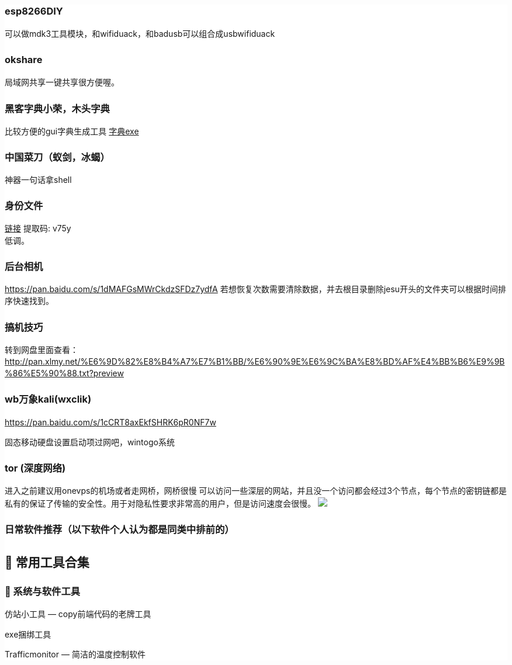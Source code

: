 ### esp8266DIY
可以做mdk3工具模块，和wifiduack，和badusb可以组合成usbwifiduack
### okshare
局域网共享一键共享很方便喔。

### 黑客字典小荣，木头字典
比较方便的gui字典生成工具
[字典exe](https://pan.baidu.com/s/1SBQm0JyilADszQvkhYZ8wA)

### 中国菜刀（蚁剑，冰蝎）
神器一句话拿shell

### 身份文件
[链接](https://pan.baidu.com/s/1VHb2Bxc8-P3Z_fygamyWgg) 提取码: v75y  
低调。

### 后台相机
https://pan.baidu.com/s/1dMAFGsMWrCkdzSFDz7ydfA
若想恢复次数需要清除数据，并去根目录删除jesu开头的文件夹可以根据时间排序快速找到。



### 搞机技巧
转到网盘里面查看：http://pan.xlmy.net/%E6%9D%82%E8%B4%A7%E7%B1%BB/%E6%90%9E%E6%9C%BA%E8%BD%AF%E4%BB%B6%E9%9B%86%E5%90%88.txt?preview




### wb万象kali(wxclik)
https://pan.baidu.com/s/1cCRT8axEkfSHRK6pR0NF7w

固态移动硬盘设置启动项过网吧，wintogo系统
### tor (深度网络)
进入之前建议用onevps的机场或者走网桥，网桥很慢
可以访问一些深层的网站，并且没一个访问都会经过3个节点，每个节点的密钥链都是私有的保证了传输的安全性。用于对隐私性要求非常高的用户，但是访问速度会很慢。
![](https://s3.ax1x.com/2021/02/26/yzZxG4.png)

### 日常软件推荐（以下软件个人认为都是同类中排前的）

## 🧰 常用工具合集

### 🔧 系统与软件工具

仿站小工具 — copy前端代码的老牌工具

exe捆绑工具

Trafficmonitor — 简洁的温度控制软件
